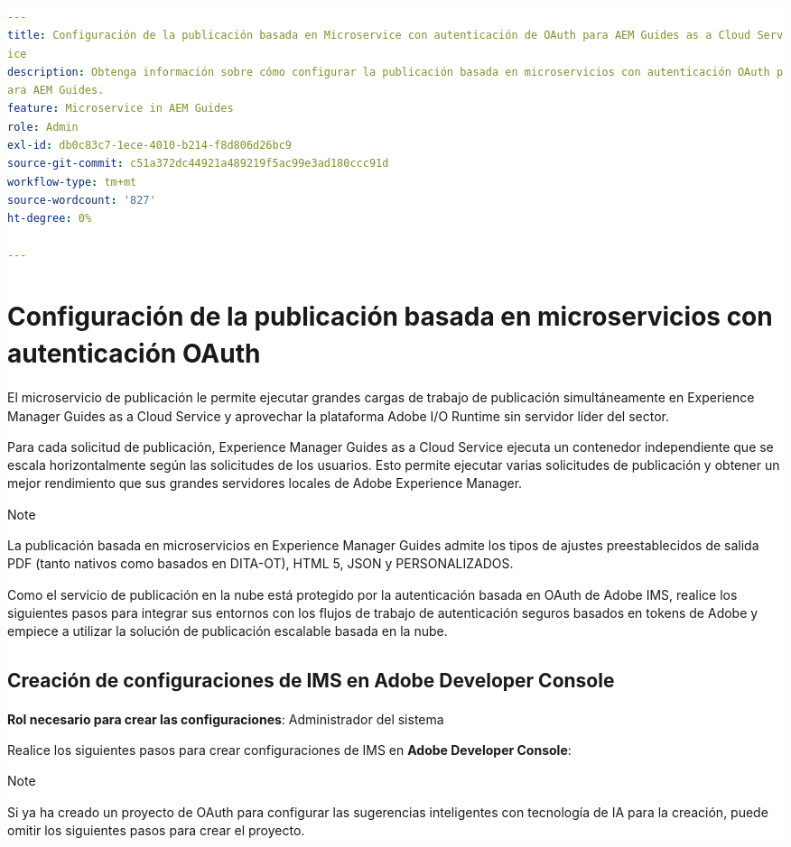 ```yaml
---
title: Configuración de la publicación basada en Microservice con autenticación de OAuth para AEM Guides as a Cloud Service
description: Obtenga información sobre cómo configurar la publicación basada en microservicios con autenticación OAuth para AEM Guides.
feature: Microservice in AEM Guides
role: Admin
exl-id: db0c83c7-1ece-4010-b214-f8d806d26bc9
source-git-commit: c51a372dc44921a489219f5ac99e3ad180ccc91d
workflow-type: tm+mt
source-wordcount: '827'
ht-degree: 0%

---
```


# Configuración de la publicación basada en microservicios con autenticación OAuth

El microservicio de publicación le permite ejecutar grandes cargas de trabajo de publicación simultáneamente en Experience Manager Guides as a Cloud Service y aprovechar la plataforma Adobe I/O Runtime sin servidor líder del sector.

Para cada solicitud de publicación, Experience Manager Guides as a Cloud Service ejecuta un contenedor independiente que se escala horizontalmente según las solicitudes de los usuarios. Esto permite ejecutar varias solicitudes de publicación y obtener un mejor rendimiento que sus grandes servidores locales de Adobe Experience Manager.

>[!NOTE]
>
> La publicación basada en microservicios en Experience Manager Guides admite los tipos de ajustes preestablecidos de salida PDF (tanto nativos como basados en DITA-OT), HTML 5, JSON y PERSONALIZADOS.

Como el servicio de publicación en la nube está protegido por la autenticación basada en OAuth de Adobe IMS, realice los siguientes pasos para integrar sus entornos con los flujos de trabajo de autenticación seguros basados en tokens de Adobe y empiece a utilizar la solución de publicación escalable basada en la nube.


## Creación de configuraciones de IMS en Adobe Developer Console

**Rol necesario para crear las configuraciones**: Administrador del sistema

Realice los siguientes pasos para crear configuraciones de IMS en **Adobe Developer Console**:

>[!NOTE]
>
>Si ya ha creado un proyecto de OAuth para configurar las sugerencias inteligentes con tecnología de IA para la creación, puede omitir los siguientes pasos para crear el proyecto.

